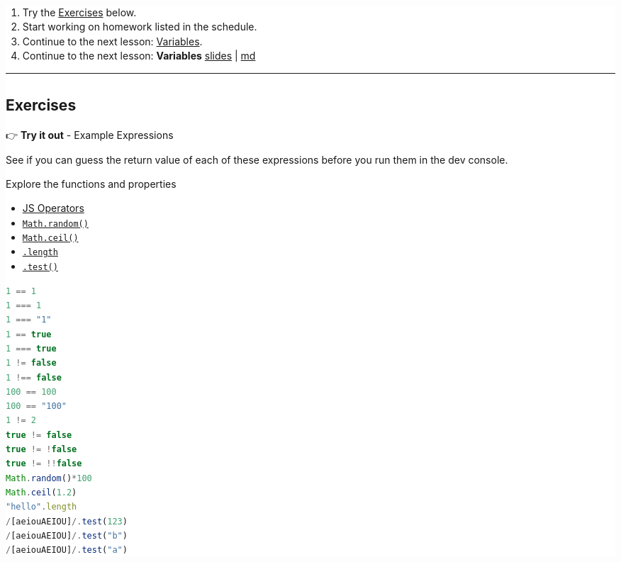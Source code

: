 1. Try the [Exercises](#exercises) below.
1. Start working on homework listed in the schedule.
1. Continue to the next lesson: [Variables](../variables/slides.html).
1. Continue to the next lesson: **Variables** [slides](../variables/slides.html) | [md](../variables/variables.md)


---


## Exercises

<div class="twocolumn">
<div class="col">

👉 **Try it out** - Example Expressions

See if you can guess the return value of each of these expressions before you run them in the dev console.

Explore the functions and properties
- [JS Operators](https://www.w3schools.com/jsref/jsref_operators.asp)
- [`Math.random()`](https://www.w3schools.com/jsref/jsref_random.asp)
- [`Math.ceil()`](https://www.w3schools.com/jsref/jsref_ceil.asp)
- [`.length`](https://www.w3schools.com/jsref/jsref_length_string.asp)
- [`.test()`](https://www.w3schools.com/jsref/jsref_regexp_test.asp)

</div>
<div class="col">

```js
1 == 1
1 === 1
1 === "1"
1 == true
1 === true
1 != false
1 !== false
100 == 100
100 == "100"
1 != 2
true != false
true != !false
true != !!false
Math.random()*100
Math.ceil(1.2)
"hello".length
/[aeiouAEIOU]/.test(123)
/[aeiouAEIOU]/.test("b")
/[aeiouAEIOU]/.test("a")
```

</div>
</div>

